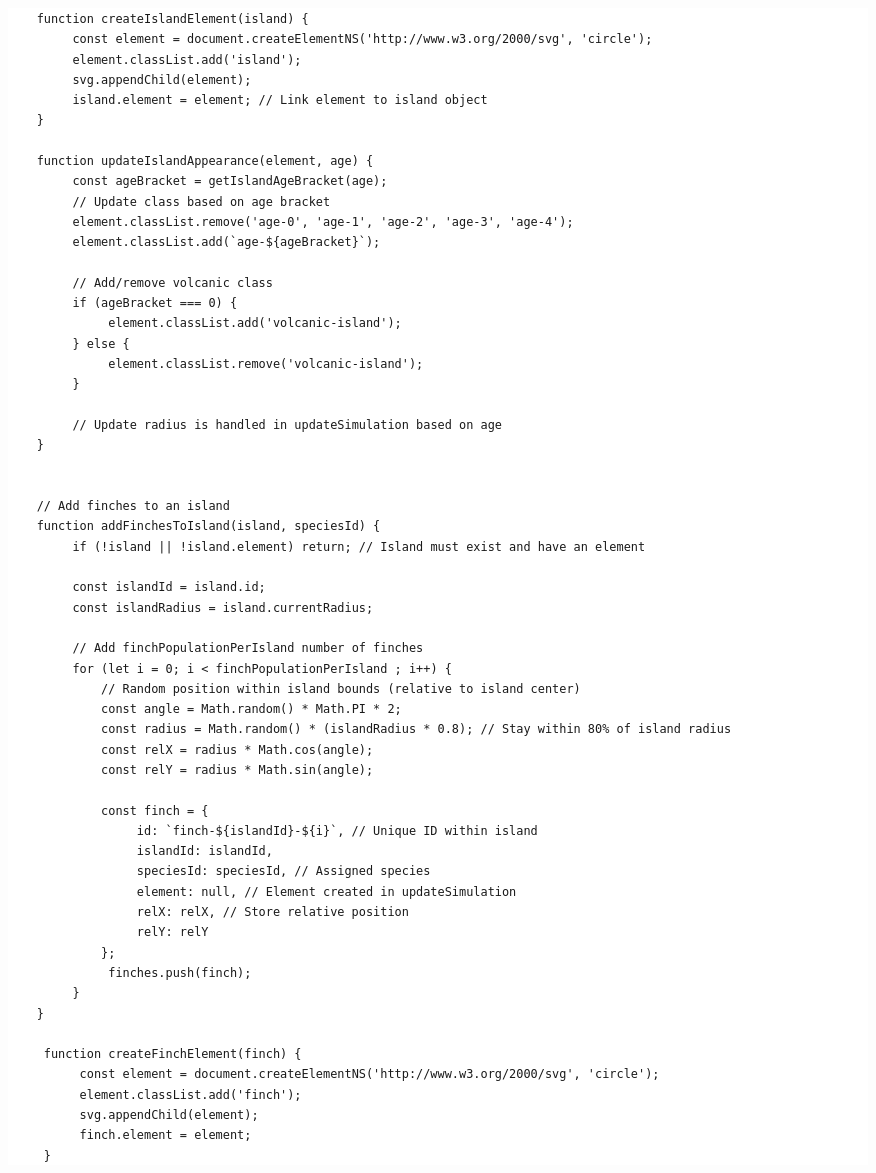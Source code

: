        function createIslandElement(island) {
             const element = document.createElementNS('http://www.w3.org/2000/svg', 'circle');
             element.classList.add('island');
             svg.appendChild(element);
             island.element = element; // Link element to island object
        }

        function updateIslandAppearance(element, age) {
             const ageBracket = getIslandAgeBracket(age);
             // Update class based on age bracket
             element.classList.remove('age-0', 'age-1', 'age-2', 'age-3', 'age-4');
             element.classList.add(`age-${ageBracket}`);

             // Add/remove volcanic class
             if (ageBracket === 0) {
                  element.classList.add('volcanic-island');
             } else {
                  element.classList.remove('volcanic-island');
             }

             // Update radius is handled in updateSimulation based on age
        }


        // Add finches to an island
        function addFinchesToIsland(island, speciesId) {
             if (!island || !island.element) return; // Island must exist and have an element

             const islandId = island.id;
             const islandRadius = island.currentRadius;

             // Add finchPopulationPerIsland number of finches
             for (let i = 0; i < finchPopulationPerIsland ; i++) {
                 // Random position within island bounds (relative to island center)
                 const angle = Math.random() * Math.PI * 2;
                 const radius = Math.random() * (islandRadius * 0.8); // Stay within 80% of island radius
                 const relX = radius * Math.cos(angle);
                 const relY = radius * Math.sin(angle);

                 const finch = {
                      id: `finch-${islandId}-${i}`, // Unique ID within island
                      islandId: islandId,
                      speciesId: speciesId, // Assigned species
                      element: null, // Element created in updateSimulation
                      relX: relX, // Store relative position
                      relY: relY
                 };
                  finches.push(finch);
             }
        }

         function createFinchElement(finch) {
              const element = document.createElementNS('http://www.w3.org/2000/svg', 'circle');
              element.classList.add('finch');
              svg.appendChild(element);
              finch.element = element;
         }
